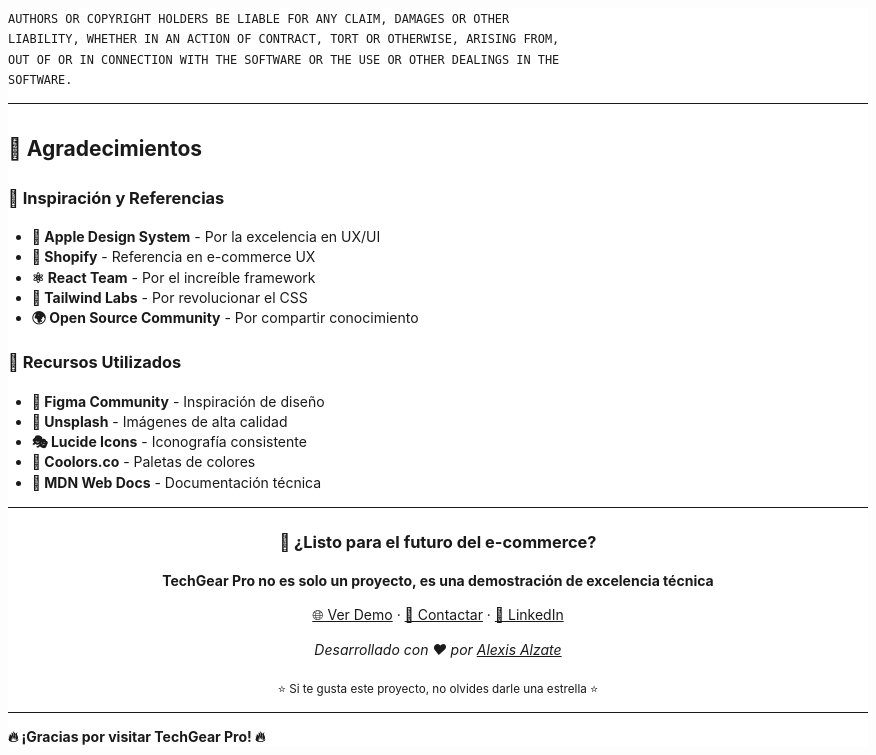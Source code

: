```
AUTHORS OR COPYRIGHT HOLDERS BE LIABLE FOR ANY CLAIM, DAMAGES OR OTHER
LIABILITY, WHETHER IN AN ACTION OF CONTRACT, TORT OR OTHERWISE, ARISING FROM,
OUT OF OR IN CONNECTION WITH THE SOFTWARE OR THE USE OR OTHER DEALINGS IN THE
SOFTWARE.
```

---

## 🙏 Agradecimientos

### 💝 **Inspiración y Referencias**
- **🍎 Apple Design System** - Por la excelencia en UX/UI
- **🛒 Shopify** - Referencia en e-commerce UX
- **⚛️ React Team** - Por el increíble framework
- **🎨 Tailwind Labs** - Por revolucionar el CSS
- **🌍 Open Source Community** - Por compartir conocimiento

### 🎯 **Recursos Utilizados**
- **🎨 Figma Community** - Inspiración de diseño
- **📸 Unsplash** - Imágenes de alta calidad
- **🎭 Lucide Icons** - Iconografía consistente
- **🌈 Coolors.co** - Paletas de colores
- **🔧 MDN Web Docs** - Documentación técnica

---

<div align="center">
  
  ### 🚀 **¿Listo para el futuro del e-commerce?**
  
  <p align="center">
    <strong>TechGear Pro no es solo un proyecto, es una demostración de excelencia técnica</strong>
  </p>
  
  <p align="center">
    <a href="#-demo">🌐 Ver Demo</a>
    ·
    <a href="mailto:alexis.alzate@email.com">📧 Contactar</a>
    ·
    <a href="https://linkedin.com/in/alexis-alzate">💼 LinkedIn</a>
  </p>
  
  <p align="center">
    <em>Desarrollado con ❤️ por <a href="https://github.com/alexis-alzate">Alexis Alzate</a></em>
  </p>
  
  <p align="center">
    <sub>⭐ Si te gusta este proyecto, no olvides darle una estrella ⭐</sub>
  </p>
  
</div>

---

**🔥 ¡Gracias por visitar TechGear Pro! 🔥**

